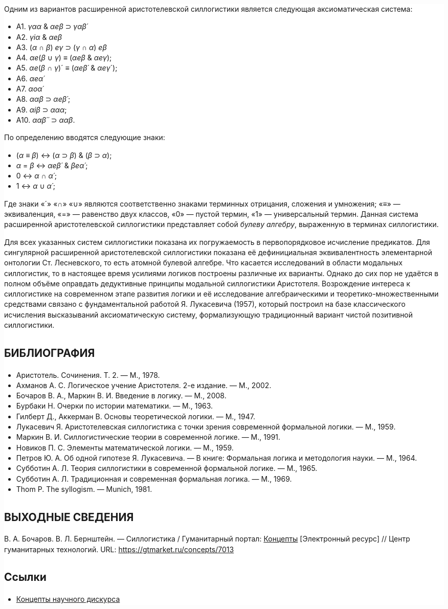 Одним из вариантов расширенной аристотелевской силлогистики является следующая аксиоматическая система:

- Α1. _γαα_ & _αeβ_ ⊃ _γαβ´_
- А2. _γiα_ & _αeβ_
- A3. (_α_ ∩ _β_) _eγ_ ⊃ (_γ_ ∩ _α_) _eβ_
- A4. _αe_(_β_ ∪ _γ_) ≡ (_αeβ_ & _αeγ_);
- A5. _αe_(_β_ ∩ _γ_)´ ≡ (_αeβ´_ & _αeγ_´);
- А6. _αeα´_
- A7. _αoα´_
- A8. _ααβ_ ⊃ _αeβ´_;
- A9. _αiβ_ ⊃ _ααα_;
- A10. _ααβ´´_ ⊃ _ααβ_.

По определению вводятся следующие знаки:

- (_α_ ≡ _β_) ↔ (_α_ ⊃ _β_) & (_β_ ⊃ _α_);
- _α_ = _β_ ↔ _αeβ´_ & _βeα´_;
- 0 ↔ _α_ ∩ _α´_;
- 1 ↔ _α_ ∪ _α´_;

Где знаки «´» «∩» «∪» являются соответственно знаками терминных отрицания, сложения и умножения; «≡» — эквиваленция, «=» — равенство двух классов, «0» — пустой термин, «1» — универсальный термин. Данная система расширенной аристотелевской силлогистики представляет собой _булеву алгебру_, выраженную в терминах силлогистики.

Для всех указанных систем силлогистики показана их погружаемость в первопорядковое исчисление предикатов. Для сингулярной расширенной аристотелевской силлогистики показана её дефинициальная эквивалентность элементарной онтологии Ст. Лесневского, то есть атомной булевой алгебре. Что касается исследований в области модальных силлогистик, то в настоящее время усилиями логиков построены различные их варианты. Однако до сих пор не удаётся в полном объёме оправдать дедуктивные принципы модальной силлогистики Аристотеля. Возрождение интереса к силлогистике на современном этапе развития логики и её исследование алгебраическими и теоретико-множественными средствами связано с фундаментальной работой Я. Лукасевича (1957), который построил на базе классического исчисления высказываний аксиоматическую систему, формализующую традиционный вариант чистой позитивной силлогистики.

## БИБЛИОГРАФИЯ

- Аристотель. Сочинения. Т. 2. — М., 1978.
- Ахманов А. С. Логическое учение Аристотеля. 2-е издание. — М., 2002.
- Бочаров В. А., Маркин В. И. Введение в логику. — М., 2008.
- Бурбаки Н. Очерки по истории математики. — М., 1963.
- Гилберт Д., Аккерман В. Основы теоретической логики. — М., 1947.
- Лукасевич Я. Аристотелевская силлогистика с точки зрения современной формальной логики. — М., 1959.
- Маркин В. И. Силлогистические теории в современной логике. — М., 1991.
- Новиков П. С. Элементы математической логики. — М., 1959.
- Петров Ю. Α. Об одной гипотезе Я. Лукасевича. — В книге: Формальная логика и методология науки. — М., 1964.
- Субботин А. Л. Теория силлогистики в современной формальной логике. — М., 1965.
- Субботин А. Л. Традиционная и современная формальная логика. — М., 1969.
- Thom P. The syllogism. — Munich, 1981.

## ВЫХОДНЫЕ СВЕДЕНИЯ

В. А. Бочаров. В. Л. Бернштейн. — Силлогистика / Гуманитарный портал: [Концепты](https://gtmarket.ru/concepts/) [Электронный ресурс] // Центр гуманитарных технологий. URL: <https://gtmarket.ru/concepts/7013>

## Ссылки

- [Концепты научного дискурса](Концепты%20научного%20дискурса.md)
